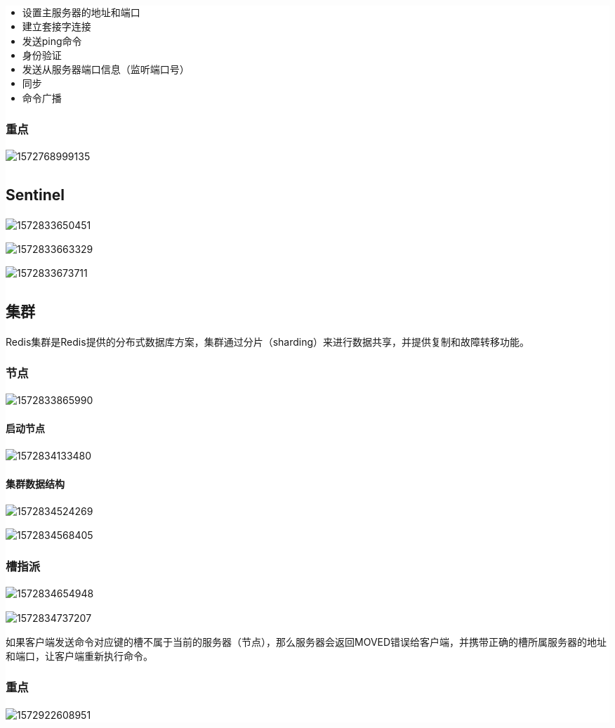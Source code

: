 - 设置主服务器的地址和端口
- 建立套接字连接
- 发送ping命令
- 身份验证
- 发送从服务器端口信息（监听端口号）
- 同步
- 命令广播

### 重点

![1572768999135](F:\typoraImg\1572768999135.png)

## Sentinel

![1572833650451](F:\typoraImg\1572833650451.png)

![1572833663329](F:\typoraImg\1572833663329.png)

![1572833673711](F:\typoraImg\1572833673711.png)

## 集群

​		Redis集群是Redis提供的分布式数据库方案，集群通过分片（sharding）来进行数据共享，并提供复制和故障转移功能。

### 节点

![1572833865990](F:\typoraImg\1572833865990.png)

#### 启动节点

![1572834133480](F:\typoraImg\1572834133480.png)

#### 集群数据结构

![1572834524269](F:\typoraImg\1572834524269.png)

![1572834568405](F:\typoraImg\1572834568405.png)

### 槽指派

![1572834654948](F:\typoraImg\1572834654948.png)

![1572834737207](F:\typoraImg\1572834737207.png)

​		如果客户端发送命令对应键的槽不属于当前的服务器（节点），那么服务器会返回MOVED错误给客户端，并携带正确的槽所属服务器的地址和端口，让客户端重新执行命令。

### 重点

![1572922608951](F:\typoraImg\1572922608951.png)
